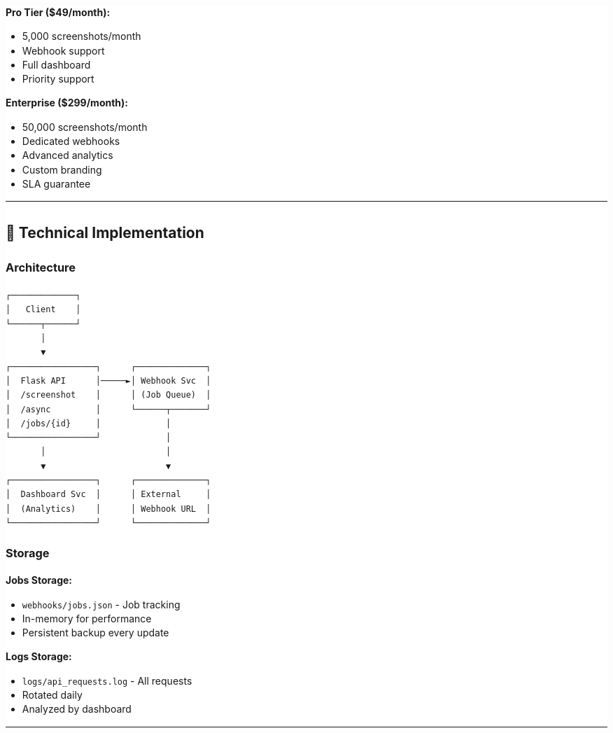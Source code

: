 **Pro Tier ($49/month):**
- 5,000 screenshots/month
- Webhook support
- Full dashboard
- Priority support

**Enterprise ($299/month):**
- 50,000 screenshots/month
- Dedicated webhooks
- Advanced analytics
- Custom branding
- SLA guarantee

---

## 🔧 Technical Implementation

### Architecture

```
┌─────────────┐
│   Client    │
└──────┬──────┘
       │
       ▼
┌─────────────────┐      ┌──────────────┐
│  Flask API      │─────►│ Webhook Svc  │
│  /screenshot    │      │ (Job Queue)  │
│  /async         │      └──────┬───────┘
│  /jobs/{id}     │             │
└─────────────────┘             │
       │                        │
       ▼                        ▼
┌─────────────────┐      ┌──────────────┐
│  Dashboard Svc  │      │ External     │
│  (Analytics)    │      │ Webhook URL  │
└─────────────────┘      └──────────────┘
```

### Storage

**Jobs Storage:**
- `webhooks/jobs.json` - Job tracking
- In-memory for performance
- Persistent backup every update

**Logs Storage:**
- `logs/api_requests.log` - All requests
- Rotated daily
- Analyzed by dashboard

---
